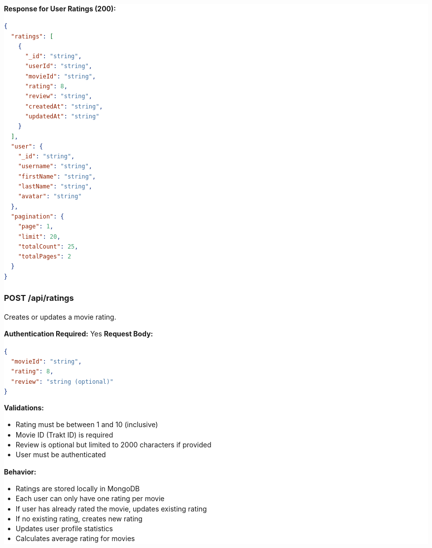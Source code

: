 **Response for User Ratings (200):**
```json
{
  "ratings": [
    {
      "_id": "string",
      "userId": "string",
      "movieId": "string",
      "rating": 8,
      "review": "string",
      "createdAt": "string",
      "updatedAt": "string"
    }
  ],
  "user": {
    "_id": "string",
    "username": "string",
    "firstName": "string",
    "lastName": "string",
    "avatar": "string"
  },
  "pagination": {
    "page": 1,
    "limit": 20,
    "totalCount": 25,
    "totalPages": 2
  }
}
```

### POST /api/ratings
Creates or updates a movie rating.

**Authentication Required:** Yes
**Request Body:**
```json
{
  "movieId": "string",
  "rating": 8,
  "review": "string (optional)"
}
```
**Validations:**
- Rating must be between 1 and 10 (inclusive)
- Movie ID (Trakt ID) is required
- Review is optional but limited to 2000 characters if provided
- User must be authenticated

**Behavior:**
- Ratings are stored locally in MongoDB
- Each user can only have one rating per movie
- If user has already rated the movie, updates existing rating
- If no existing rating, creates new rating
- Updates user profile statistics
- Calculates average rating for movies
